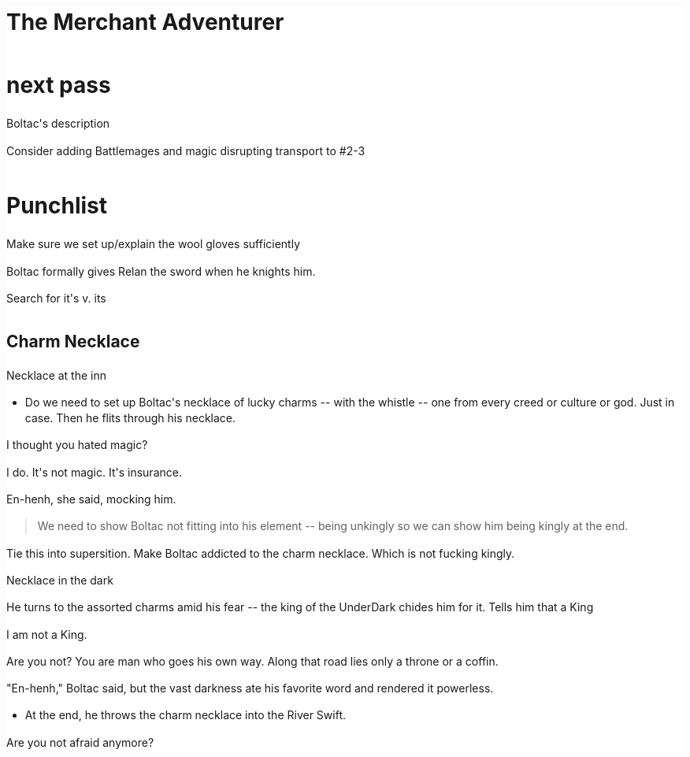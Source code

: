 # **The Merchant Adventurer** 

# next pass

Boltac's description


Consider adding Battlemages and magic disrupting transport to #2-3

# Punchlist


Make sure we set up/explain the wool gloves sufficiently

Boltac formally gives Relan the sword when he knights him. 


Search for it's v. its





## Charm Necklace


Necklace at the inn

* Do we need to set up Boltac's necklace of lucky charms -- with the whistle -- one from every creed or culture or god. Just in case. Then he flits through his necklace. 

I thought you hated magic?

I do. It's not magic. It's insurance. 

En-henh, she said, mocking him. 



> We need to show Boltac not fitting into his element -- being unkingly so we can show him being kingly at the end.

Tie this into supersition. Make Boltac addicted to the charm necklace. Which is not fucking kingly. 


Necklace in the dark

He turns to the assorted charms amid his fear -- the king of the UnderDark chides him for it. Tells him that a King

I am not a King. 

Are you not? You are man who goes his own way. Along that road lies only a throne or a coffin. 

"En-henh," Boltac said, but the vast darkness ate his favorite word and rendered it powerless. 



* At the end, he throws the charm necklace into the River Swift. 

Are you not afraid anymore?
